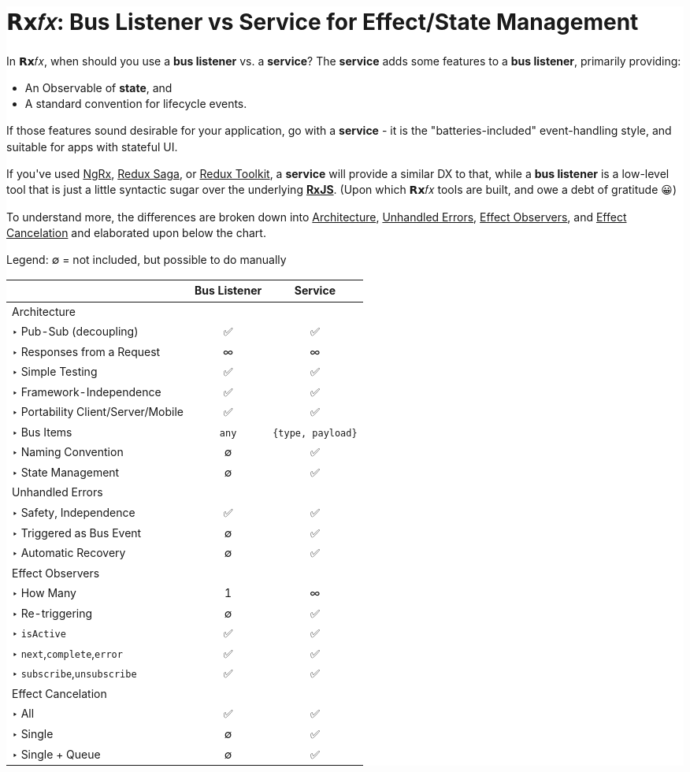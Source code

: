 # 𝗥𝘅𝑓𝑥: Bus Listener vs Service for Effect/State Management

In 𝗥𝘅𝑓𝑥, when should you use a **bus listener** vs. a **service**? The **service** adds some features to a **bus listener**, primarily providing:

- An Observable of **state**, and
- A standard convention for lifecycle events.

If those features sound desirable for your application, go with a **service** - it is the "batteries-included" event-handling style, and suitable for apps with stateful UI.

If you've used [NgRx](), [Redux Saga](), or [Redux Toolkit](), a **service** will provide a similar DX to that, while a **bus listener** is a low-level tool that is just a little syntactic sugar over the underlying [**RxJS**](). (Upon which 𝗥𝘅𝑓𝑥 tools are built, and owe a debt of gratitude 😀)

To understand more, the differences are broken down into [Architecture](#architecture), [Unhandled Errors](#unhandled-errors), [Effect Observers](#effect-observers), and [Effect Cancelation](#effect-cancelation) and elaborated upon below the chart.

Legend: ∅ = not included, but possible to do manually

|                                    | Bus Listener |      Service      |
| ---------------------------------- | :----------: | :---------------: |
| Architecture                       |              |                   |
| ‣ Pub-Sub (decoupling)             |      ✅      |        ✅         |
| ‣ Responses from a Request         |      ∞       |         ∞         |
| ‣ Simple Testing                   |      ✅      |        ✅         |
| ‣ Framework-Independence           |      ✅      |        ✅         |
| ‣ Portability Client/Server/Mobile |      ✅      |        ✅         |
| ‣ Bus Items                        |    `any`     | `{type, payload}` |
| ‣ Naming Convention                |      ∅       |        ✅         |
| ‣ State Management                 |      ∅       |        ✅         |
| Unhandled Errors                   |              |                   |
| ‣ Safety, Independence             |      ✅      |        ✅         |
| ‣ Triggered as Bus Event           |      ∅       |        ✅         |
| ‣ Automatic Recovery               |      ∅       |        ✅         |
| Effect Observers                   |              |
| ‣ How Many                         |      1       |         ∞         |
| ‣ Re-triggering                    |      ∅       |        ✅         |
| ‣ `isActive`                       |      ✅      |        ✅         |
| ‣ `next`,`complete`,`error`        |      ✅      |        ✅         |
| ‣ `subscribe`,`unsubscribe`        |      ✅      |        ✅         |
| Effect Cancelation                 |              |                   |
| ‣ All                              |      ✅      |        ✅         |
| ‣ Single                           |      ∅       |        ✅         |
| ‣ Single + Queue                   |      ∅       |        ✅         |
